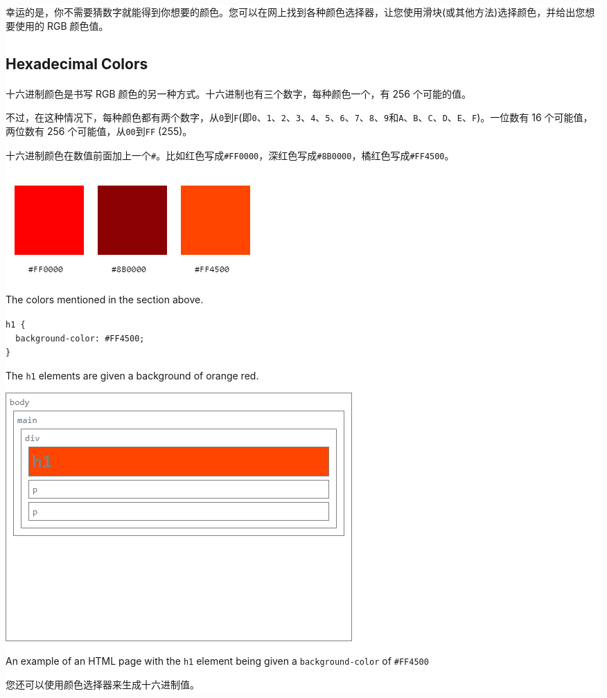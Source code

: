 幸运的是，你不需要猜数字就能得到你想要的颜色。您可以在网上找到各种颜色选择器，让您使用滑块(或其他方法)选择颜色，并给出您想要使用的 RGB 颜色值。

## Hexadecimal Colors

十六进制颜色是书写 RGB 颜色的另一种方式。十六进制也有三个数字，每种颜色一个，有 256 个可能的值。

不过，在这种情况下，每种颜色都有两个数字，从`0`到`F`(即`0`、`1`、`2`、`3`、`4`、`5`、`6`、`7`、`8`、`9`和`A`、`B`、`C`、`D`、`E`、`F`)。一位数有 16 个可能值，两位数有 256 个可能值，从`00`到`FF` (255)。

十六进制颜色在数值前面加上一个`#`。比如红色写成`#FF0000`，深红色写成`#8B0000`，橘红色写成`#FF4500`。

![image-2](img/087f7a64dd4cb9c54045966bffdd6198.png)

The colors mentioned in the section above.

```
h1 {
  background-color: #FF4500;
}
```

The `h1` elements are given a background of orange red.

![image-19](img/1bc229240902c5dc5f982240acbf1cdd.png)

An example of an HTML page with the `h1` element being given a `background-color` of `#FF4500`

您还可以使用颜色选择器来生成十六进制值。
